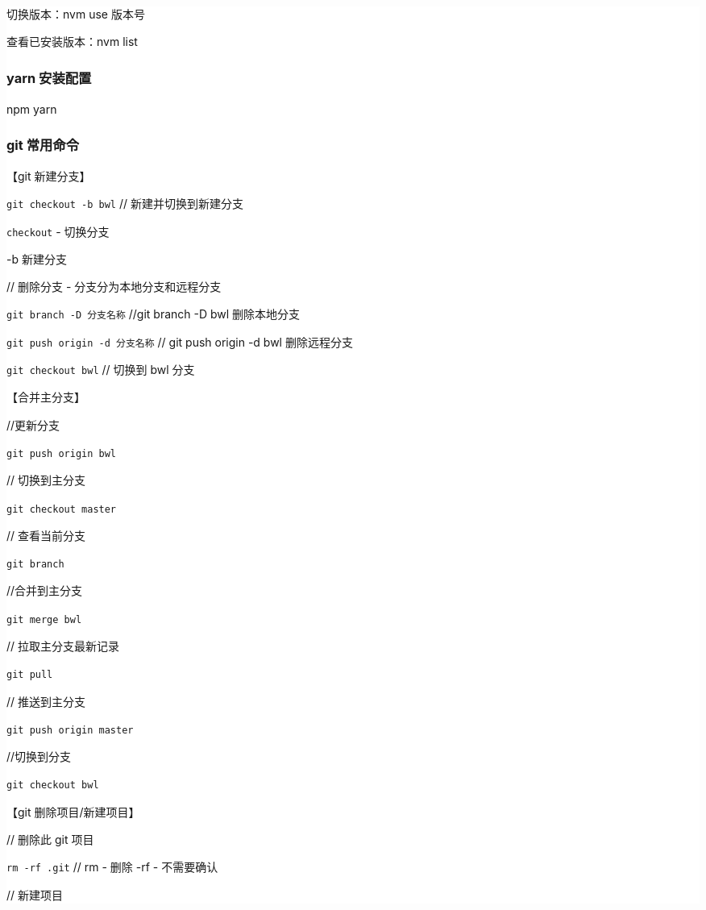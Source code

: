 切换版本：nvm use 版本号

查看已安装版本：nvm list

### yarn 安装配置

npm yarn

### git 常用命令

【git 新建分支】

`git checkout -b bwl` // 新建并切换到新建分支

`checkout` - 切换分支

-b 新建分支

// 删除分支 - 分支分为本地分支和远程分支

`git branch -D 分支名称` //git branch -D bwl 删除本地分支

`git push origin -d 分支名称` // git push origin -d bwl 删除远程分支

`git checkout bwl` // 切换到 bwl 分支

【合并主分支】

//更新分支

`git push origin bwl`

// 切换到主分支

`git checkout master`

// 查看当前分支

`git branch`

//合并到主分支

`git merge bwl`

// 拉取主分支最新记录

`git pull`

// 推送到主分支

`git push origin master`

//切换到分支

`git checkout bwl`

【git 删除项目/新建项目】

// 删除此 git 项目

`rm -rf .git` // rm - 删除 -rf - 不需要确认

// 新建项目
